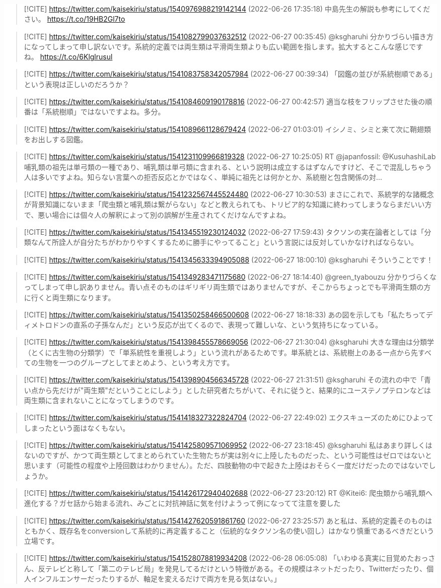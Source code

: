 > [!CITE] https://twitter.com/kaisekiriu/status/1540976988219142144 (2022-06-26 17:35:18)
> 中島先生の解説も参考にしてください。
> https://t.co/19HB2Gl7to

> [!CITE] https://twitter.com/kaisekiriu/status/1541082799037632512 (2022-06-27 00:35:45)
> @ksgharuhi 分かりづらい描き方になってしまって申し訳ないです。系統的定義では両生類は平滑両生類よりも広い範囲を指します。拡大するとこんな感じですね。 https://t.co/6Klglrusul

> [!CITE] https://twitter.com/kaisekiriu/status/1541083758342057984 (2022-06-27 00:39:34)
> 「図鑑の並びが系統樹順である」という表現は正しいのだろうか？

> [!CITE] https://twitter.com/kaisekiriu/status/1541084609190178816 (2022-06-27 00:42:57)
> 適当な枝をフリップさせた後の順番は「系統樹順」ではないですよね。多分。

> [!CITE] https://twitter.com/kaisekiriu/status/1541089661128679424 (2022-06-27 01:03:01)
> イシノミ、シミと来て次に鞘翅類をお出しする図鑑。

> [!CITE] https://twitter.com/kaisekiriu/status/1541231109966819328 (2022-06-27 10:25:05)
> RT @japanfossil: @KusuhashiLab 哺乳類の祖先は単弓類の一種であり、哺乳類は単弓類に含まれる、という説明は成立するはずなんですけど、そこで混乱しちゃう人は多いですよね。知らない言葉への拒否反応とかではなく、単純に祖先とは何かとか、系統樹と包含関係の対…

> [!CITE] https://twitter.com/kaisekiriu/status/1541232567445524480 (2022-06-27 10:30:53)
> まさにこれで、系統学的な諸概念が背景知識にないまま「爬虫類と哺乳類は繋がらない」などと教えられても、トリビア的な知識に終わってしまうならまだいい方で、悪い場合には個々人の解釈によって別の誤解が生産されてくだけなんですよね。

> [!CITE] https://twitter.com/kaisekiriu/status/1541345519230124032 (2022-06-27 17:59:43)
> タクソンの実在論者としては「分類なんて所詮人が自分たちがわかりやすくするために勝手にやってること」という言説には反対していかなければならない。

> [!CITE] https://twitter.com/kaisekiriu/status/1541345633394905088 (2022-06-27 18:00:10)
> @ksgharuhi そういうことです！

> [!CITE] https://twitter.com/kaisekiriu/status/1541349283471175680 (2022-06-27 18:14:40)
> @green_tyabouzu 分かりづらくなってしまって申し訳ありません。青い点そのものはギリギリ両生類ではありませんですが、そこからちょっとでも平滑両生類の方に行くと両生類になります。

> [!CITE] https://twitter.com/kaisekiriu/status/1541350258466500608 (2022-06-27 18:18:33)
> あの図を示しても「私たちってディメトロドンの直系の子孫なんだ」という反応が出てくるので、表現って難しいな、という気持ちになっている。

> [!CITE] https://twitter.com/kaisekiriu/status/1541398455578669056 (2022-06-27 21:30:04)
> @ksgharuhi 大きな理由は分類学（とくに古生物の分類学）で「単系統性を重視しよう」という流れがあるためです。単系統とは、系統樹上のある一点から先すべての生物を一つのグループとしてまとめよう、という考え方です。

> [!CITE] https://twitter.com/kaisekiriu/status/1541398904566345728 (2022-06-27 21:31:51)
> @ksgharuhi その流れの中で「青い点から先だけが"両生類"だということにしよう」とした研究者たちがいて、それに従うと、結果的にユーステノプテロンなどは両生類に含まれないことになってしまうのです。

> [!CITE] https://twitter.com/kaisekiriu/status/1541418327322824704 (2022-06-27 22:49:02)
> エクスキューズのためにひよってしまったという面はなくもない。

> [!CITE] https://twitter.com/kaisekiriu/status/1541425809571069952 (2022-06-27 23:18:45)
> @ksgharuhi 私はあまり詳しくはないのですが、かつて両生類としてまとめられていた生物たちが実は別々に上陸したものだった、という可能性はゼロではないと思います（可能性の程度や上陸回数はわかりません）。ただ、四肢動物の中で起きた上陸はおそらく一度だけだったのではないでしょうか。

> [!CITE] https://twitter.com/kaisekiriu/status/1541426172940402688 (2022-06-27 23:20:12)
> RT @Kitei6: 爬虫類から哺乳類へ進化する？ガセ話から始まる流れ、みごとに対抗神話に気を付けようって例になってて注意を要した

> [!CITE] https://twitter.com/kaisekiriu/status/1541427620591861760 (2022-06-27 23:25:57)
> あと私は、系統的定義そのものはともかく、既存名をconversionして系統的に再定義すること（伝統的なタクソン名の使い回し）はかなり慎重であるべきだという立場です。

> [!CITE] https://twitter.com/kaisekiriu/status/1541528078819934208 (2022-06-28 06:05:08)
> 「いわゆる真実に目覚めたおっさん、反テレビと称して「第二のテレビ局」を発見してるだけという特徴がある。その規模はネットだったり、Twitterだったり、個人インフルエンサーだったりするが、軸足を変えるだけで両方を見る気はない。」
